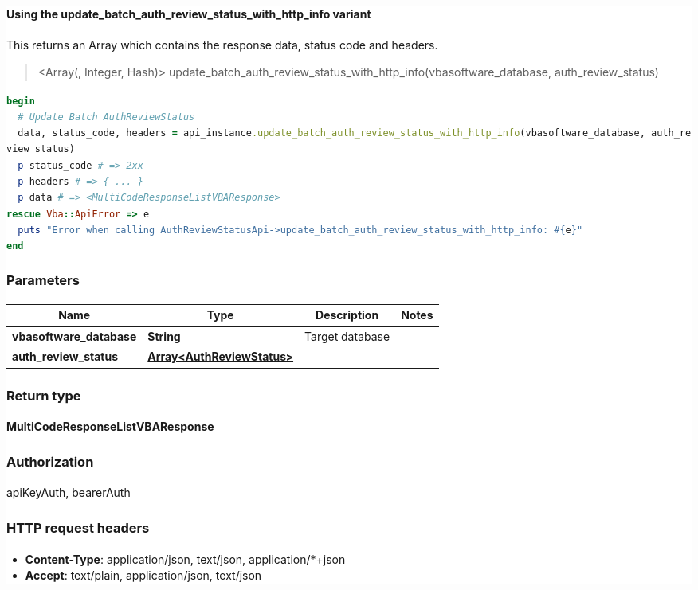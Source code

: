 #### Using the update_batch_auth_review_status_with_http_info variant

This returns an Array which contains the response data, status code and headers.

> <Array(<MultiCodeResponseListVBAResponse>, Integer, Hash)> update_batch_auth_review_status_with_http_info(vbasoftware_database, auth_review_status)

```ruby
begin
  # Update Batch AuthReviewStatus
  data, status_code, headers = api_instance.update_batch_auth_review_status_with_http_info(vbasoftware_database, auth_review_status)
  p status_code # => 2xx
  p headers # => { ... }
  p data # => <MultiCodeResponseListVBAResponse>
rescue Vba::ApiError => e
  puts "Error when calling AuthReviewStatusApi->update_batch_auth_review_status_with_http_info: #{e}"
end
```

### Parameters

| Name | Type | Description | Notes |
| ---- | ---- | ----------- | ----- |
| **vbasoftware_database** | **String** | Target database |  |
| **auth_review_status** | [**Array&lt;AuthReviewStatus&gt;**](AuthReviewStatus.md) |  |  |

### Return type

[**MultiCodeResponseListVBAResponse**](MultiCodeResponseListVBAResponse.md)

### Authorization

[apiKeyAuth](../README.md#apiKeyAuth), [bearerAuth](../README.md#bearerAuth)

### HTTP request headers

- **Content-Type**: application/json, text/json, application/*+json
- **Accept**: text/plain, application/json, text/json

